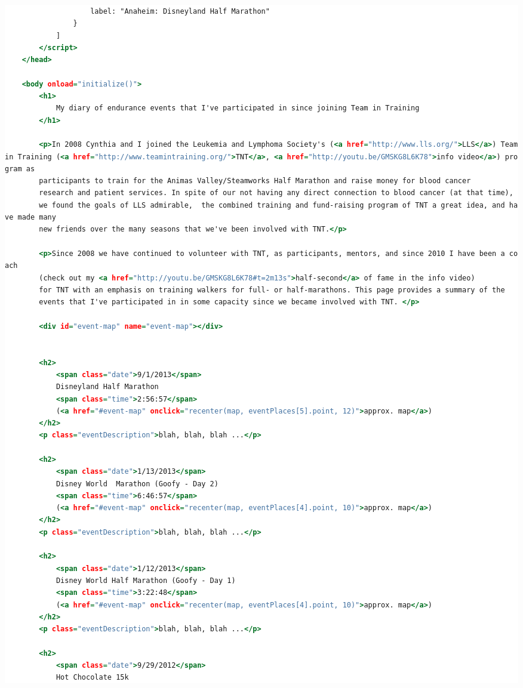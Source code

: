 ~~~~~~~~~~ {.html .numberLines}
					label: "Anaheim: Disneyland Half Marathon"
				}
			]
		</script>
	</head>
	
	<body onload="initialize()">
		<h1>
			My diary of endurance events that I've participated in since joining Team in Training
		</h1>
		
		<p>In 2008 Cynthia and I joined the Leukemia and Lymphoma Society's (<a href="http://www.lls.org/">LLS</a>) Team in Training (<a href="http://www.teamintraining.org/">TNT</a>, <a href="http://youtu.be/GMSKG8L6K78">info video</a>) program as 
		participants to train for the Animas Valley/Steamworks Half Marathon and raise money for blood cancer
		research and patient services. In spite of our not having any direct connection to blood cancer (at that time), 
		we found the goals of LLS admirable,  the combined training and fund-raising program of TNT a great idea, and have made many
		new friends over the many seasons that we've been involved with TNT.</p>
		
		<p>Since 2008 we have continued to volunteer with TNT, as participants, mentors, and since 2010 I have been a coach 
		(check out my <a href="http://youtu.be/GMSKG8L6K78#t=2m13s">half-second</a> of fame in the info video)
		for TNT with an emphasis on training walkers for full- or half-marathons. This page provides a summary of the 
		events that I've participated in in some capacity since we became involved with TNT. </p>
		
		<div id="event-map" name="event-map"></div>


		<h2>
			<span class="date">9/1/2013</span> 
			Disneyland Half Marathon 
			<span class="time">2:56:57</span> 
			(<a href="#event-map" onclick="recenter(map, eventPlaces[5].point, 12)">approx. map</a>)
		</h2>
		<p class="eventDescription">blah, blah, blah ...</p>

		<h2>
			<span class="date">1/13/2013</span> 
			Disney World  Marathon (Goofy - Day 2)
			<span class="time">6:46:57</span> 
			(<a href="#event-map" onclick="recenter(map, eventPlaces[4].point, 10)">approx. map</a>)
		</h2>
		<p class="eventDescription">blah, blah, blah ...</p>

		<h2>
			<span class="date">1/12/2013</span> 
			Disney World Half Marathon (Goofy - Day 1)
			<span class="time">3:22:48</span> 
			(<a href="#event-map" onclick="recenter(map, eventPlaces[4].point, 10)">approx. map</a>)
		</h2>
		<p class="eventDescription">blah, blah, blah ...</p>
	
		<h2>
			<span class="date">9/29/2012</span> 
			Hot Chocolate 15k 
~~~~~~~~~~